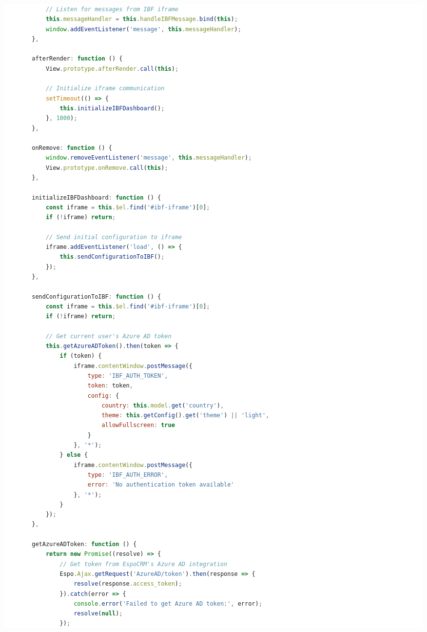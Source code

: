 ```javascript
            // Listen for messages from IBF iframe
            this.messageHandler = this.handleIBFMessage.bind(this);
            window.addEventListener('message', this.messageHandler);
        },
        
        afterRender: function () {
            View.prototype.afterRender.call(this);
            
            // Initialize iframe communication
            setTimeout(() => {
                this.initializeIBFDashboard();
            }, 1000);
        },
        
        onRemove: function () {
            window.removeEventListener('message', this.messageHandler);
            View.prototype.onRemove.call(this);
        },
        
        initializeIBFDashboard: function () {
            const iframe = this.$el.find('#ibf-iframe')[0];
            if (!iframe) return;
            
            // Send initial configuration to iframe
            iframe.addEventListener('load', () => {
                this.sendConfigurationToIBF();
            });
        },
        
        sendConfigurationToIBF: function () {
            const iframe = this.$el.find('#ibf-iframe')[0];
            if (!iframe) return;
            
            // Get current user's Azure AD token
            this.getAzureADToken().then(token => {
                if (token) {
                    iframe.contentWindow.postMessage({
                        type: 'IBF_AUTH_TOKEN',
                        token: token,
                        config: {
                            country: this.model.get('country'),
                            theme: this.getConfig().get('theme') || 'light',
                            allowFullscreen: true
                        }
                    }, '*');
                } else {
                    iframe.contentWindow.postMessage({
                        type: 'IBF_AUTH_ERROR',
                        error: 'No authentication token available'
                    }, '*');
                }
            });
        },
        
        getAzureADToken: function () {
            return new Promise((resolve) => {
                // Get token from EspoCRM's Azure AD integration
                Espo.Ajax.getRequest('AzureAD/token').then(response => {
                    resolve(response.access_token);
                }).catch(error => {
                    console.error('Failed to get Azure AD token:', error);
                    resolve(null);
                });
```